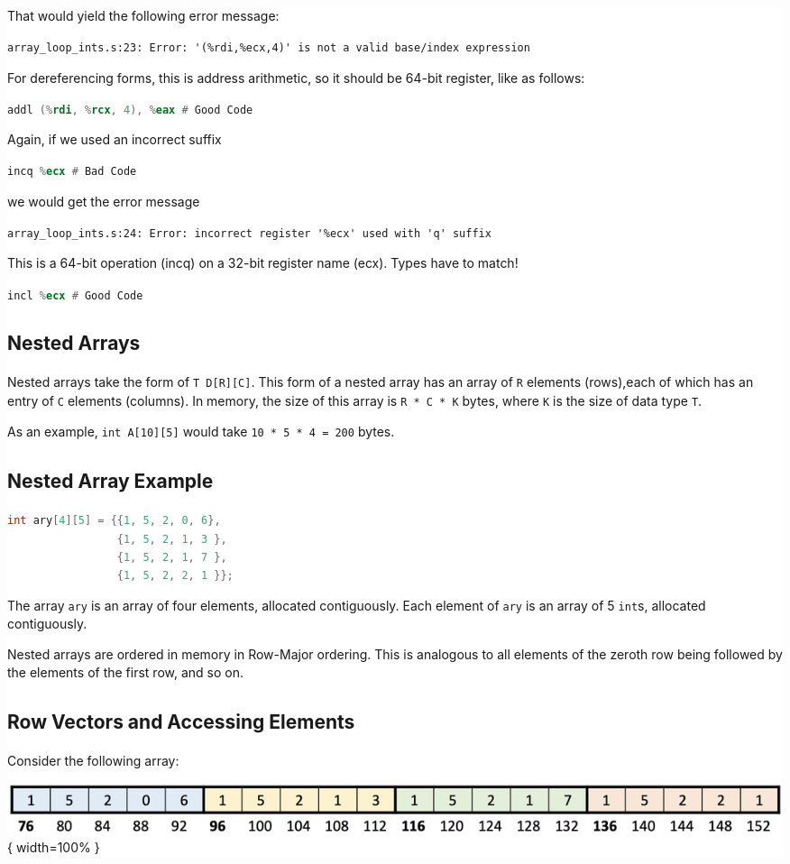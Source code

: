 That would yield the following error message:

```text
array_loop_ints.s:23: Error: '(%rdi,%ecx,4)' is not a valid base/index expression
```

For dereferencing forms, this is address arithmetic, so it should be 64-bit register, like as follows:

```asm
addl (%rdi, %rcx, 4), %eax # Good Code
```

Again, if we used an incorrect suffix

```asm
incq %ecx # Bad Code
```

we would get the error message

```text
array_loop_ints.s:24: Error: incorrect register '%ecx' used with 'q' suffix
```

This is a 64-bit operation (incq) on a 32-bit register name (ecx). Types have to match!

```asm
incl %ecx # Good Code
```

## Nested Arrays

Nested arrays take the form of `T D[R][C]`. This form of a nested array has an array of `R` elements (rows),each of which has an entry of `C` elements (columns). In memory, the size of this array is `R * C * K` bytes, where `K` is the size of data type `T`.

As an example, `int A[10][5]` would take `10 * 5 * 4 = 200` bytes.

## Nested Array Example

```c
int ary[4][5] = {{1, 5, 2, 0, 6},
                 {1, 5, 2, 1, 3 },
                 {1, 5, 2, 1, 7 },
                 {1, 5, 2, 2, 1 }};
```

The array `ary` is an array of four elements, allocated contiguously. Each element of `ary` is an array of 5 `int`s, allocated contiguously.

Nested arrays are ordered in memory in Row-Major ordering. This is analogous to all elements of the zeroth row being followed by the elements of the first row, and so on.

## Row Vectors and Accessing Elements

Consider the following array:

![The array `int ary[4][5]`.](images/ArrayExample1.png){ width=100% }
